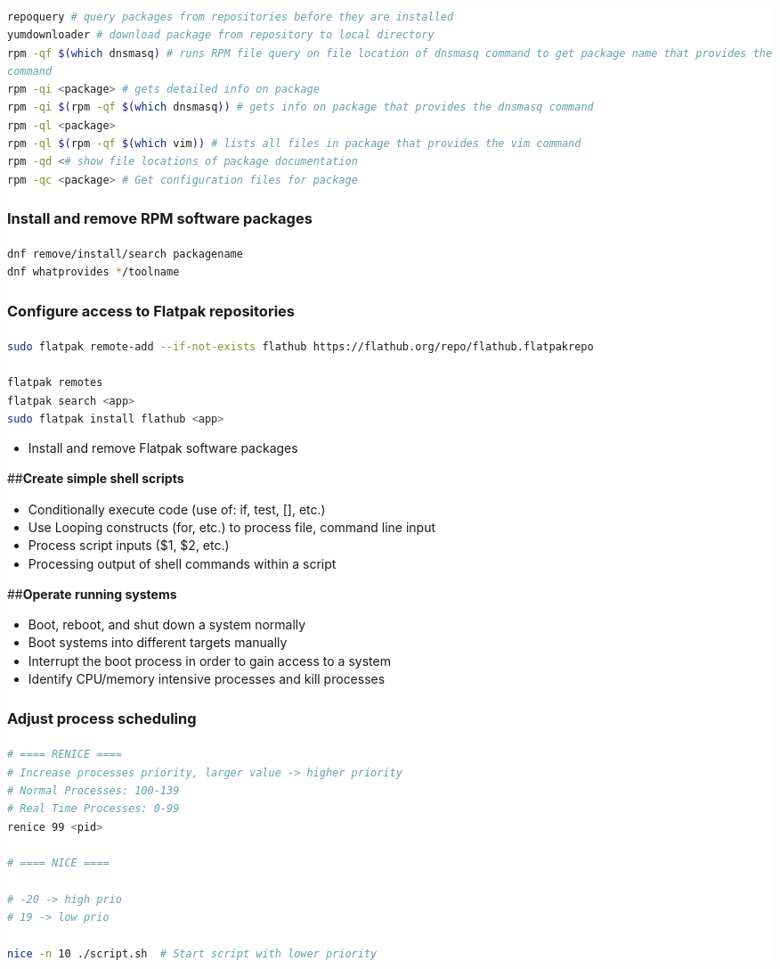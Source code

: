 ```bash
repoquery # query packages from repositories before they are installed 
yumdownloader # download package from repository to local directory  
rpm -qf $(which dnsmasq) # runs RPM file query on file location of dnsmasq command to get package name that provides the command
rpm -qi <package> # gets detailed info on package 
rpm -qi $(rpm -qf $(which dnsmasq)) # gets info on package that provides the dnsmasq command 
rpm -ql <package>
rpm -ql $(rpm -qf $(which vim)) # lists all files in package that provides the vim command 
rpm -qd <# show file locations of package documentation 
rpm -qc <package> # Get configuration files for package 
```



### Install and remove RPM software packages

```bash
dnf remove/install/search packagename
dnf whatprovides */toolname
```

### Configure access to Flatpak repositories

```bash
sudo flatpak remote-add --if-not-exists flathub https://flathub.org/repo/flathub.flatpakrepo

flatpak remotes 
flatpak search <app> 
sudo flatpak install flathub <app> 
```

- Install and remove Flatpak software packages

##**Create simple shell scripts**

- Conditionally execute code (use of: if, test, [], etc.)
- Use Looping constructs (for, etc.) to process file, command line input
- Process script inputs ($1, $2, etc.)
- Processing output of shell commands within a script

##**Operate running systems**

- Boot, reboot, and shut down a system normally
- Boot systems into different targets manually
- Interrupt the boot process in order to gain access to a system
- Identify CPU/memory intensive processes and kill processes

### Adjust process scheduling

```bash
# ==== RENICE ====
# Increase processes priority, larger value -> higher priority  
# Normal Processes: 100-139
# Real Time Processes: 0-99 
renice 99 <pid> 

# ==== NICE ====

# -20 -> high prio 
# 19 -> low prio 

nice -n 10 ./script.sh  # Start script with lower priority 

```

